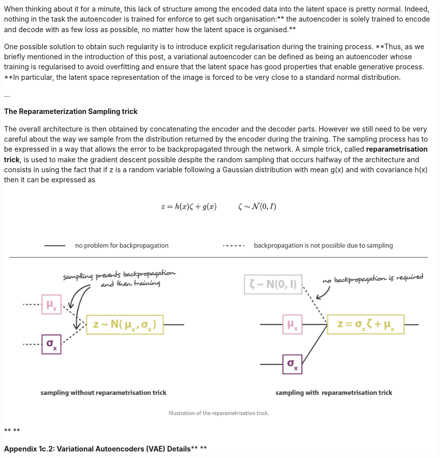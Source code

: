 When thinking about it for a minute, this lack of structure among the encoded data into the latent space is pretty normal. Indeed, nothing in the task the autoencoder is trained for enforce to get such organisation:** the autoencoder is solely trained to encode and decode with as few loss as possible, no matter how the latent space is organised.**

One possible solution to obtain such regularity is to introduce explicit regularisation during the training process. **Thus, as we briefly mentioned in the introduction of this post, a variational autoencoder can be defined as being an autoencoder whose training is regularised to avoid overfitting and ensure that the latent space has good properties that enable generative process. **In particular, the latent space representation of the image is forced to be very close to a standard normal distribution.

…

**The Reparameterization Sampling trick**

The overall architecture is then obtained by concatenating the encoder and the decoder parts. However we still need to be very careful about the way we sample from the distribution returned by the encoder during the training. The sampling process has to be expressed in a way that allows the error to be backpropagated through the network. A simple trick, called **reparametrisation trick**, is used to make the gradient descent possible despite the random sampling that occurs halfway of the architecture and consists in using the fact that if z is a random variable following a Gaussian distribution with mean g(x) and with covariance h(x) then it can be expressed as

![Screenshot 2020-03-21 at 12.09.25 PM.png](resources/FC2E7C98EC8200BDC732F47D082EB295.png)

**
**

**Appendix 1c.2: ****Variational**** Autoencoders (VAE) Details****
**
